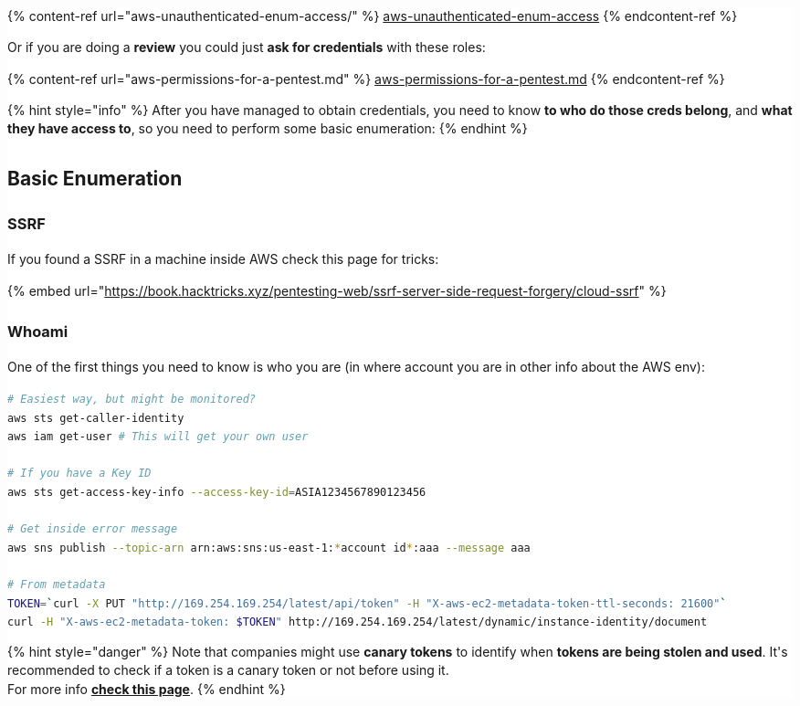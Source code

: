 {% content-ref url="aws-unauthenticated-enum-access/" %}
[aws-unauthenticated-enum-access](aws-unauthenticated-enum-access/)
{% endcontent-ref %}

Or if you are doing a **review** you could just **ask for credentials** with these roles:

{% content-ref url="aws-permissions-for-a-pentest.md" %}
[aws-permissions-for-a-pentest.md](aws-permissions-for-a-pentest.md)
{% endcontent-ref %}

{% hint style="info" %}
After you have managed to obtain credentials, you need to know **to who do those creds belong**, and **what they have access to**, so you need to perform some basic enumeration:
{% endhint %}

## Basic Enumeration

### SSRF

If you found a SSRF in a machine inside AWS check this page for tricks:

{% embed url="https://book.hacktricks.xyz/pentesting-web/ssrf-server-side-request-forgery/cloud-ssrf" %}

### Whoami

One of the first things you need to know is who you are (in where account you are in other info about the AWS env):

```bash
# Easiest way, but might be monitored?
aws sts get-caller-identity
aws iam get-user # This will get your own user

# If you have a Key ID
aws sts get-access-key-info --access-key-id=ASIA1234567890123456

# Get inside error message
aws sns publish --topic-arn arn:aws:sns:us-east-1:*account id*:aaa --message aaa

# From metadata
TOKEN=`curl -X PUT "http://169.254.169.254/latest/api/token" -H "X-aws-ec2-metadata-token-ttl-seconds: 21600"`
curl -H "X-aws-ec2-metadata-token: $TOKEN" http://169.254.169.254/latest/dynamic/instance-identity/document
```

{% hint style="danger" %}
Note that companies might use **canary tokens** to identify when **tokens are being stolen and used**. It's recommended to check if a token is a canary token or not before using it.\
For more info [**check this page**](aws-services/aws-security-and-detection-services/aws-cloudtrail-enum.md#honeytokens-bypass).
{% endhint %}
